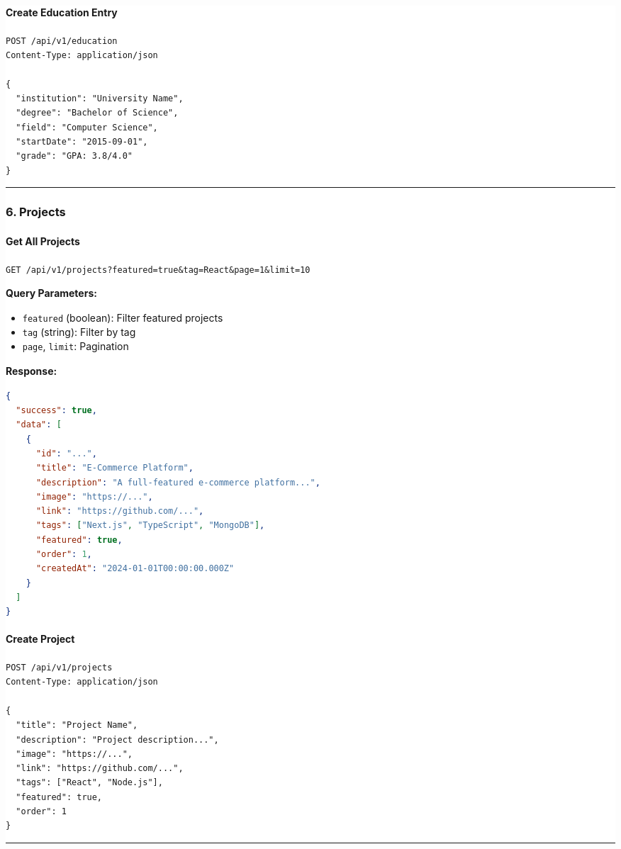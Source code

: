 #### Create Education Entry
```http
POST /api/v1/education
Content-Type: application/json

{
  "institution": "University Name",
  "degree": "Bachelor of Science",
  "field": "Computer Science",
  "startDate": "2015-09-01",
  "grade": "GPA: 3.8/4.0"
}
```

---

### 6. Projects

#### Get All Projects
```http
GET /api/v1/projects?featured=true&tag=React&page=1&limit=10
```

**Query Parameters:**
- `featured` (boolean): Filter featured projects
- `tag` (string): Filter by tag
- `page`, `limit`: Pagination

**Response:**
```json
{
  "success": true,
  "data": [
    {
      "id": "...",
      "title": "E-Commerce Platform",
      "description": "A full-featured e-commerce platform...",
      "image": "https://...",
      "link": "https://github.com/...",
      "tags": ["Next.js", "TypeScript", "MongoDB"],
      "featured": true,
      "order": 1,
      "createdAt": "2024-01-01T00:00:00.000Z"
    }
  ]
}
```

#### Create Project
```http
POST /api/v1/projects
Content-Type: application/json

{
  "title": "Project Name",
  "description": "Project description...",
  "image": "https://...",
  "link": "https://github.com/...",
  "tags": ["React", "Node.js"],
  "featured": true,
  "order": 1
}
```

---